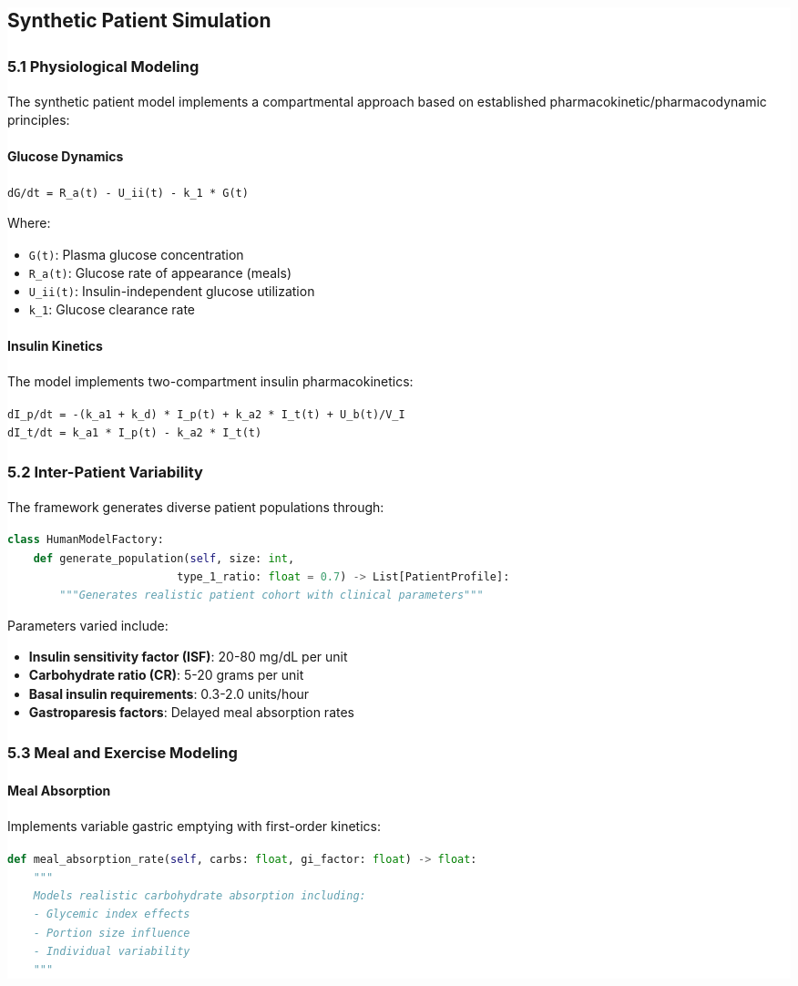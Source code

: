 ## Synthetic Patient Simulation

### 5.1 Physiological Modeling

The synthetic patient model implements a compartmental approach based on established pharmacokinetic/pharmacodynamic principles:

#### Glucose Dynamics
```
dG/dt = R_a(t) - U_ii(t) - k_1 * G(t)
```

Where:
- `G(t)`: Plasma glucose concentration
- `R_a(t)`: Glucose rate of appearance (meals)
- `U_ii(t)`: Insulin-independent glucose utilization
- `k_1`: Glucose clearance rate

#### Insulin Kinetics
The model implements two-compartment insulin pharmacokinetics:

```
dI_p/dt = -(k_a1 + k_d) * I_p(t) + k_a2 * I_t(t) + U_b(t)/V_I
dI_t/dt = k_a1 * I_p(t) - k_a2 * I_t(t)
```

### 5.2 Inter-Patient Variability

The framework generates diverse patient populations through:

```python
class HumanModelFactory:
    def generate_population(self, size: int, 
                          type_1_ratio: float = 0.7) -> List[PatientProfile]:
        """Generates realistic patient cohort with clinical parameters"""
```

Parameters varied include:
- **Insulin sensitivity factor (ISF)**: 20-80 mg/dL per unit
- **Carbohydrate ratio (CR)**: 5-20 grams per unit
- **Basal insulin requirements**: 0.3-2.0 units/hour
- **Gastroparesis factors**: Delayed meal absorption rates

### 5.3 Meal and Exercise Modeling

#### Meal Absorption
Implements variable gastric emptying with first-order kinetics:

```python
def meal_absorption_rate(self, carbs: float, gi_factor: float) -> float:
    """
    Models realistic carbohydrate absorption including:
    - Glycemic index effects
    - Portion size influence
    - Individual variability
    """
```
